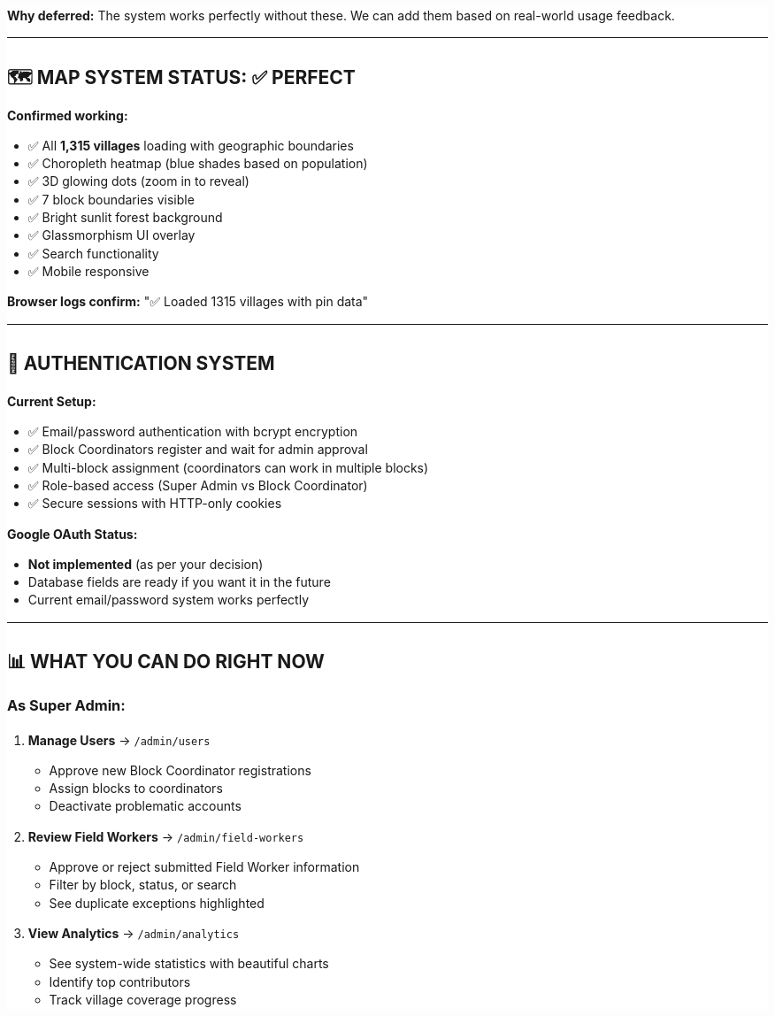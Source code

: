 **Why deferred:** The system works perfectly without these. We can add them based on real-world usage feedback.

---

## 🗺️ MAP SYSTEM STATUS: ✅ **PERFECT**

**Confirmed working:**
- ✅ All **1,315 villages** loading with geographic boundaries
- ✅ Choropleth heatmap (blue shades based on population)
- ✅ 3D glowing dots (zoom in to reveal)
- ✅ 7 block boundaries visible
- ✅ Bright sunlit forest background
- ✅ Glassmorphism UI overlay
- ✅ Search functionality
- ✅ Mobile responsive

**Browser logs confirm:** "✅ Loaded 1315 villages with pin data"

---

## 🔐 AUTHENTICATION SYSTEM

**Current Setup:**
- ✅ Email/password authentication with bcrypt encryption
- ✅ Block Coordinators register and wait for admin approval
- ✅ Multi-block assignment (coordinators can work in multiple blocks)
- ✅ Role-based access (Super Admin vs Block Coordinator)
- ✅ Secure sessions with HTTP-only cookies

**Google OAuth Status:**
- **Not implemented** (as per your decision)
- Database fields are ready if you want it in the future
- Current email/password system works perfectly

---

## 📊 WHAT YOU CAN DO RIGHT NOW

### As Super Admin:
1. **Manage Users** → `/admin/users`
   - Approve new Block Coordinator registrations
   - Assign blocks to coordinators
   - Deactivate problematic accounts
   
2. **Review Field Workers** → `/admin/field-workers`
   - Approve or reject submitted Field Worker information
   - Filter by block, status, or search
   - See duplicate exceptions highlighted
   
3. **View Analytics** → `/admin/analytics`
   - See system-wide statistics with beautiful charts
   - Identify top contributors
   - Track village coverage progress
   